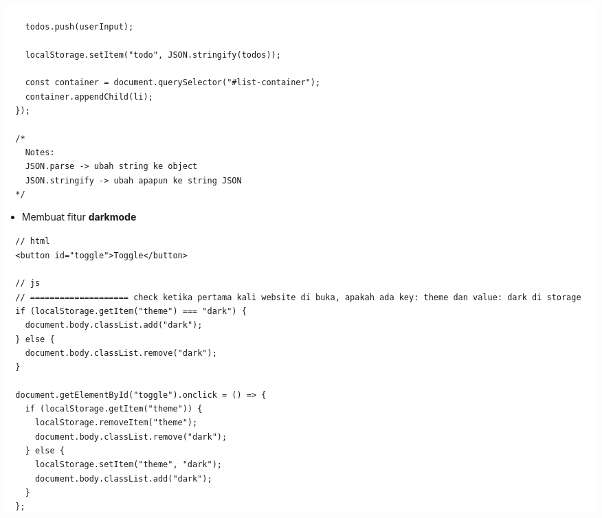 ```

    todos.push(userInput);

    localStorage.setItem("todo", JSON.stringify(todos));

    const container = document.querySelector("#list-container");
    container.appendChild(li);
  });

  /* 
    Notes:
    JSON.parse -> ubah string ke object 
    JSON.stringify -> ubah apapun ke string JSON
  */
```
- Membuat fitur **darkmode**
```
  // html
  <button id="toggle">Toggle</button>

  // js
  // ==================== check ketika pertama kali website di buka, apakah ada key: theme dan value: dark di storage
  if (localStorage.getItem("theme") === "dark") {
    document.body.classList.add("dark");
  } else {
    document.body.classList.remove("dark");
  }

  document.getElementById("toggle").onclick = () => {
    if (localStorage.getItem("theme")) {
      localStorage.removeItem("theme");
      document.body.classList.remove("dark");
    } else {
      localStorage.setItem("theme", "dark");
      document.body.classList.add("dark");
    }
  };
```




















